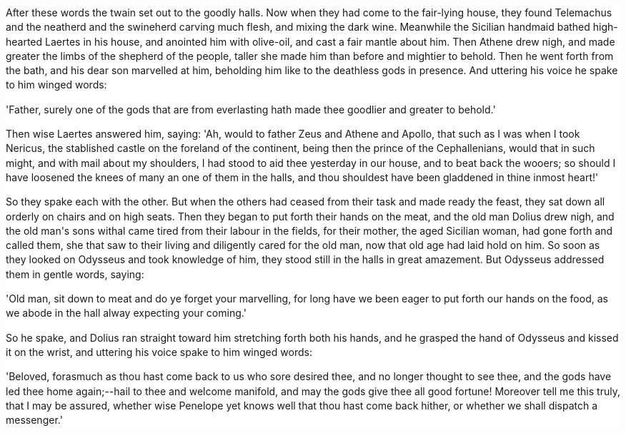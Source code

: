 After these words the twain set out to the goodly halls.
Now when they had come to the fair-lying house, they found
Telemachus and the neatherd and the swineherd carving much
flesh, and mixing the dark wine. Meanwhile the Sicilian
handmaid bathed high-hearted Laertes in his house, and
anointed him with olive-oil, and cast a fair mantle about
him. Then Athene drew nigh, and made greater the limbs of
the shepherd of the people, taller she made him than before
and mightier to behold. Then he went forth from the bath,
and his dear son marvelled at him, beholding him like to
the deathless gods in presence. And uttering his voice he
spake to him winged words:

'Father, surely one of the gods that are from everlasting
hath made thee goodlier and greater to behold.'

Then wise Laertes answered him, saying: 'Ah, would to
father Zeus and Athene and Apollo, that such as I was when
I took Nericus, the stablished castle on the foreland of
the continent, being then the prince of the Cephallenians,
would that in such might, and with mail about my shoulders,
I had stood to aid thee yesterday in our house, and to beat
back the wooers; so should I have loosened the knees of
many an one of them in the halls, and thou shouldest have
been gladdened in thine inmost heart!'

So they spake each with the other. But when the others had
ceased from their task and made ready the feast, they sat
down all orderly on chairs and on high seats. Then they
began to put forth their hands on the meat, and the old man
Dolius drew nigh, and the old man's sons withal came tired
from their labour in the fields, for their mother, the aged
Sicilian woman, had gone forth and called them, she that
saw to their living and diligently cared for the old man,
now that old age had laid hold on him. So soon as they
looked on Odysseus and took knowledge of him, they stood
still in the halls in great amazement. But Odysseus
addressed them in gentle words, saying:

'Old man, sit down to meat and do ye forget your
marvelling, for long have we been eager to put forth our
hands on the food, as we abode in the hall alway expecting
your coming.'

So he spake, and Dolius ran straight toward him stretching
forth both his hands, and he grasped the hand of Odysseus
and kissed it on the wrist, and uttering his voice spake to
him winged words:

'Beloved, forasmuch as thou hast come back to us who sore
desired thee, and no longer thought to see thee, and the
gods have led thee home again;--hail to thee and welcome
manifold, and may the gods give thee all good fortune!
Moreover tell me this truly, that I may be assured, whether
wise Penelope yet knows well that thou hast come back
hither, or whether we shall dispatch a messenger.'
